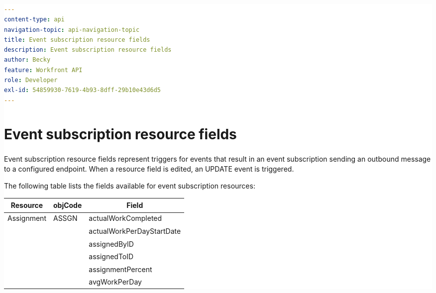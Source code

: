 ```yaml
---
content-type: api
navigation-topic: api-navigation-topic
title: Event subscription resource fields
description: Event subscription resource fields
author: Becky
feature: Workfront API
role: Developer
exl-id: 54859930-7619-4b93-8dff-29b10e43d6d5
---
```

# Event subscription resource fields

Event subscription resource fields represent triggers for events that result in an event subscription sending an outbound message to a configured endpoint. When a resource field is edited, an UPDATE event is triggered.

The following table lists the fields available for event subscription resources:

<table style="table-layout:auto"> 
 <col> 
 <col> 
 <col> 
 <thead> 
  <tr> 
   <th>Resource</th> 
   <th>objCode</th> 
   <th>Field</th> 
  </tr> 
 </thead> 
 <tbody> 
  <tr> 
   <td>Assignment</td> 
   <td>ASSGN</td> 
   <td>actualWorkCompleted</td> 
  </tr> 
  <tr> 
   <td> </td> 
   <td> </td> 
   <td>actualWorkPerDayStartDate</td> 
  </tr> 
  <tr> 
   <td> </td> 
   <td> </td> 
   <td>assignedByID</td> 
  </tr> 
  <tr> 
   <td> </td> 
   <td> </td> 
   <td>assignedToID</td> 
  </tr> 
  <tr> 
   <td> </td> 
   <td> </td> 
   <td> assignmentPercent </td> 
  </tr> 
  <tr> 
   <td> </td> 
   <td> </td> 
   <td> avgWorkPerDay </td> 
  </tr> 
  <tr> 